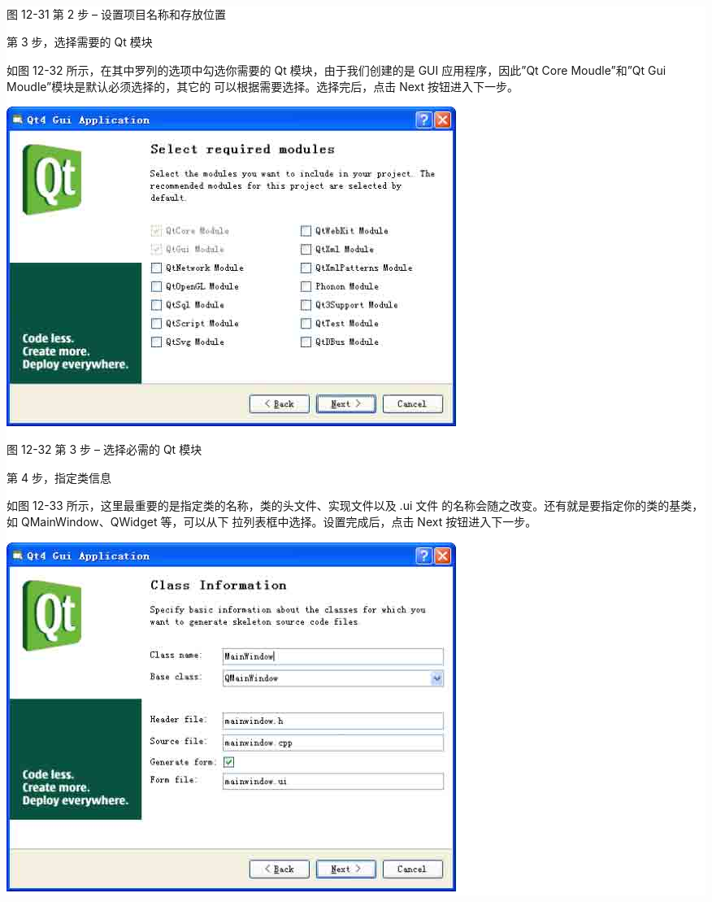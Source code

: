 图 12-31 第 2 步 – 设置项目名称和存放位置

第 3 步，选择需要的 Qt 模块

如图 12-32 所示，在其中罗列的选项中勾选你需要的 Qt 模块，由于我们创建的是 GUI 应用程序，因此”Qt Core Moudle”和”Qt Gui Moudle”模块是默认必须选择的，其它的 可以根据需要选择。选择完后，点击 Next 按钮进入下一步。

![](img/qt343509.jpg)

图 12-32 第 3 步 – 选择必需的 Qt 模块

第 4 步，指定类信息

如图 12-33 所示，这里最重要的是指定类的名称，类的头文件、实现文件以及 .ui 文件 的名称会随之改变。还有就是要指定你的类的基类，如 QMainWindow、QWidget 等，可以从下 拉列表框中选择。设置完成后，点击 Next 按钮进入下一步。

![](img/qt343684.jpg)
